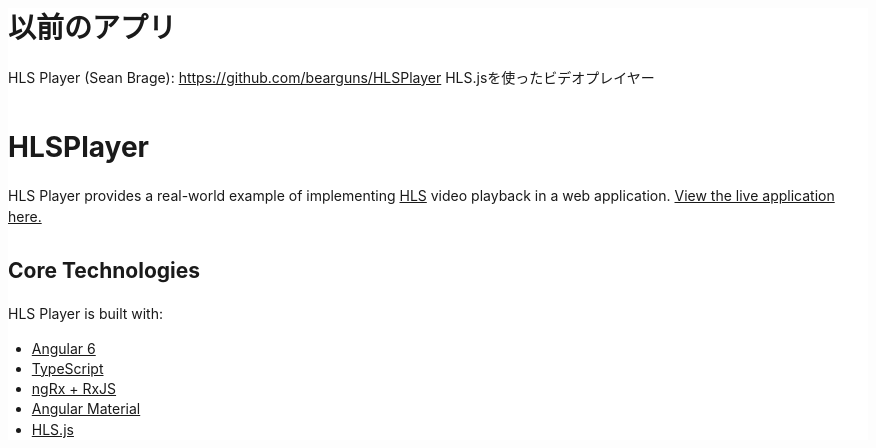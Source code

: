 # 以前のアプリ

HLS Player (Sean Brage): https://github.com/bearguns/HLSPlayer
HLS.jsを使ったビデオプレイヤー

# HLSPlayer

HLS Player provides a real-world example of implementing [HLS](https://en.wikipedia.org/wiki/HTTP_Live_Streaming) video playback in a web application. [View the live application here.](https://hlsplayer-f71f2.firebaseapp.com/)

## Core Technologies
HLS Player is built with:

* [Angular 6](https://angular.io)
* [TypeScript](https://typescriptlang.org)
* [ngRx + RxJS](https://github.com/ngrx/platform)
* [Angular Material](https://material.angular.io)
* [HLS.js](https://github.com/video-dev/hls.js/tree/master) 

